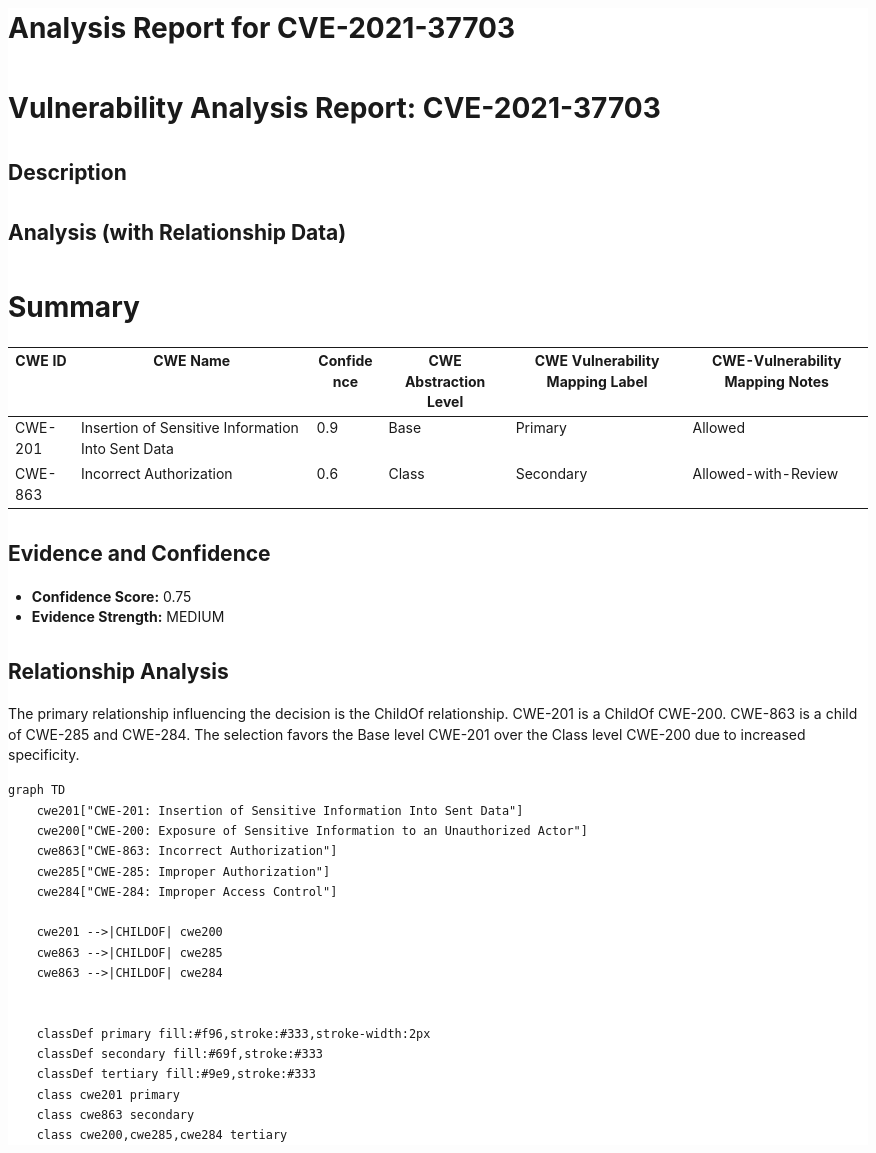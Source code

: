 # Analysis Report for CVE-2021-37703

# Vulnerability Analysis Report: CVE-2021-37703

## Description



## Analysis (with Relationship Data)

# Summary
| CWE ID | CWE Name | Confidence | CWE Abstraction Level | CWE Vulnerability Mapping Label | CWE-Vulnerability Mapping Notes |
|---|---|---|---|---|---|
| CWE-201 | Insertion of Sensitive Information Into Sent Data | 0.9 | Base | Primary | Allowed |
| CWE-863 | Incorrect Authorization | 0.6 | Class | Secondary | Allowed-with-Review |

## Evidence and Confidence

*   **Confidence Score:** 0.75
*   **Evidence Strength:** MEDIUM

## Relationship Analysis
The primary relationship influencing the decision is the ChildOf relationship. CWE-201 is a ChildOf CWE-200. CWE-863 is a child of CWE-285 and CWE-284. The selection favors the Base level CWE-201 over the Class level CWE-200 due to increased specificity.

```mermaid
graph TD
    cwe201["CWE-201: Insertion of Sensitive Information Into Sent Data"]
    cwe200["CWE-200: Exposure of Sensitive Information to an Unauthorized Actor"]
    cwe863["CWE-863: Incorrect Authorization"]
    cwe285["CWE-285: Improper Authorization"]
    cwe284["CWE-284: Improper Access Control"]

    cwe201 -->|CHILDOF| cwe200
    cwe863 -->|CHILDOF| cwe285
    cwe863 -->|CHILDOF| cwe284
    

    classDef primary fill:#f96,stroke:#333,stroke-width:2px
    classDef secondary fill:#69f,stroke:#333
    classDef tertiary fill:#9e9,stroke:#333
    class cwe201 primary
    class cwe863 secondary
    class cwe200,cwe285,cwe284 tertiary
```
